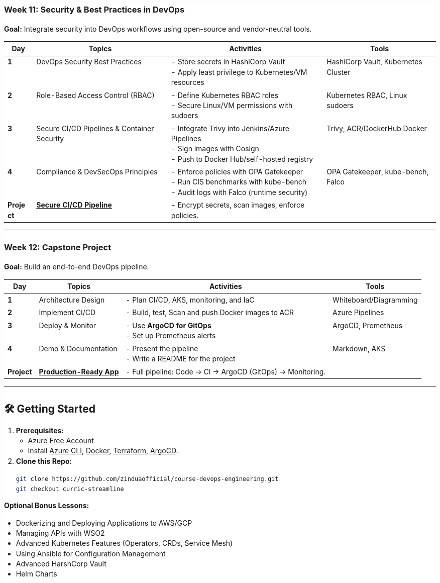 
### **Week 11: Security & Best Practices in DevOps**  
**Goal:** Integrate security into DevOps workflows using open-source and vendor-neutral tools.  

| **Day** | **Topics**                          | **Activities**                                                                 | **Tools**               |  
|---------|-------------------------------------|--------------------------------------------------------------------------------|-------------------------|  
| **1**   | DevOps Security Best Practices        | - Store secrets in HashiCorp Vault <br> - Apply least privilege to Kubernetes/VM resources        | HashiCorp Vault, Kubernetes Cluster       |  
| **2**   | Role-Based Access Control (RBAC)   | - Define Kubernetes RBAC roles <br> - Secure Linux/VM permissions with sudoers  | Kubernetes RBAC, Linux sudoers    |  
| **3**   | Secure CI/CD Pipelines & Container Security   |- Integrate Trivy into Jenkins/Azure Pipelines <br> - Sign images with Cosign <br> - Push to Docker Hub/self-hosted registry                   | Trivy, ACR/DockerHub Docker    |  
| **4**   | Compliance & DevSecOps Principles    | - Enforce policies with OPA Gatekeeper <br> - Run CIS benchmarks with kube-bench <br> - Audit logs with Falco (runtime security)       | OPA Gatekeeper, kube-bench, Falco        |  
| **Project** | **[Secure CI/CD Pipeline](week11/project)** | - Encrypt secrets, scan images, enforce policies.                     |                         |  

---

### **Week 12: Capstone Project**  
**Goal:** Build an end-to-end DevOps pipeline.  

| **Day** | **Topics**                          | **Activities**                                                                 | **Tools**               |  
|---------|-------------------------------------|--------------------------------------------------------------------------------|-------------------------|  
| **1**   | Architecture Design                | - Plan CI/CD, AKS, monitoring, and IaC                                       | Whiteboard/Diagramming  |  
| **2**   | Implement CI/CD                   | - Build, test, Scan and push Docker images to ACR                                 | Azure Pipelines         |  
| **3**   | Deploy & Monitor                  | - Use **ArgoCD for GitOps** <br> - Set up Prometheus alerts                  | ArgoCD, Prometheus      |  
| **4**   | Demo & Documentation              | - Present the pipeline <br> - Write a README for the project                 | Markdown, AKS           |  
| **Project** | **[Production-Ready App](week12/project)** | - Full pipeline: Code → CI → ArgoCD (GitOps) → Monitoring.             |                         |  

---

## 🛠 Getting Started
1. **Prerequisites:**  
   - [Azure Free Account](https://azure.microsoft.com/free)  
   - Install [Azure CLI](https://docs.microsoft.com/cli/azure/install-azure-cli), [Docker](https://docs.docker.com/get-docker/), [Terraform](https://learn.hashicorp.com/tutorials/terraform/install-cli), [ArgoCD](https://argo-cd.readthedocs.io/en/stable/getting_started/).  
2. **Clone this Repo:**  
   ```bash
   git clone https://github.com/zinduaofficial/course-devops-engineering.git
   git checkout curric-streamline

**Optional Bonus Lessons:**
- Dockerizing and Deploying Applications to AWS/GCP
- Managing APIs with WSO2
- Advanced Kubernetes Features (Operators, CRDs, Service Mesh)
- Using Ansible for Configuration Management
- Advanced HarshCorp Vault
- Helm Charts
